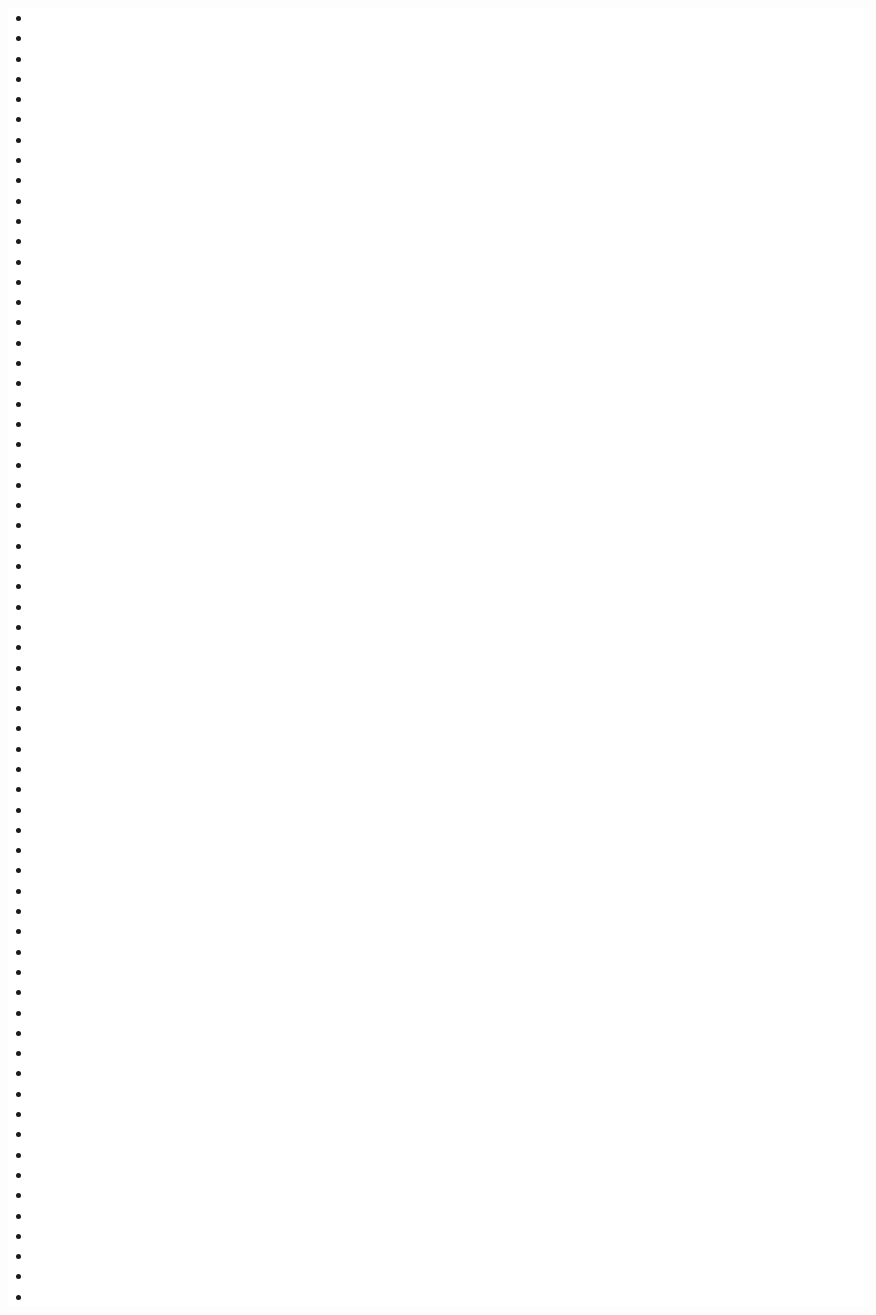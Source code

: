 * [](/docs/某类别/277.FindtheCelebrity.md)
* [](/docs/某类别/278._First_Bad_Version.md)
* [](/docs/某类别/279._perfect_squares.md)
* [](/docs/某类别/280._Wiggle_Sort.md)
* [](/docs/某类别/283._move_zeroes.md)
* [](/docs/某类别/285._inorder_successor_in_bst.md)
* [](/docs/某类别/286.WallsandGates.md)
* [](/docs/某类别/289._game_of_life.md)
* [](/docs/某类别/290._word_pattern.md)
* [](/docs/某类别/292._nim_game.md)
* [](/docs/某类别/296.BestMeetingPoint.md)
* [](/docs/某类别/298.BinaryTreeLongestConsecutiveSequence.md)
* [](/docs/某类别/299._bulls_and_cows.md)
* [](/docs/某类别/300._longest_increasing_subsequence.md)
* [](/docs/某类别/303._range_sum_query_-_immutable.md)
* [](/docs/某类别/316._Remove_Duplicate_Letters.md)
* [](/docs/某类别/319._Bulb_Switcher.md)
* [](/docs/某类别/322.CoinChange.md)
* [](/docs/某类别/323.NumberofConnectedComponentsinanUndirectedGraph.md)
* [](/docs/某类别/324._Wiggle_Sort_II.md)
* [](/docs/某类别/326._power_of_three.md)
* [](/docs/某类别/328._odd_even_linked_list.md)
* [](/docs/某类别/334._increasing_triplet_subsequence.md)
* [](/docs/某类别/337._house_robber_iii.md)
* [](/docs/某类别/338.CountingBits.md)
* [](/docs/某类别/339.NestedListWeightSum.md)
* [](/docs/某类别/341._Flatten_Nested_List_Iterator.md)
* [](/docs/某类别/342._Power_of_Four.md)
* [](/docs/某类别/344._reverse_string.md)
* [](/docs/某类别/345._Reverse_Vowels_of_a_String.md)
* [](/docs/某类别/349._intersection_of_two_arrays.md)
* [](/docs/某类别/350._intersection_of_two_arrays_ii.md)
* [](/docs/某类别/353.DesignSnakeGame.md)
* [](/docs/某类别/364.NestedListWeightSumII.md)
* [](/docs/某类别/366.FindLeavesofBinaryTree.md)
* [](/docs/某类别/367._valid_perfect_square.md)
* [](/docs/某类别/369.PlusOneLinkedList.md)
* [](/docs/某类别/371._sum_of_two_integers.md)
* [](/docs/某类别/374._Guess_Number_Higher_or_Lower.md)
* [](/docs/某类别/377._combination_sum_iv.md)
* [](/docs/某类别/378._kth_smallest_element_in_a_sorted_matrix.md)
* [](/docs/某类别/380.InsertDeleteGetRandomO(1).md)
* [](/docs/某类别/381.InsertDeleteGetRandomO(1)-Duplicatesallowed.md)
* [](/docs/某类别/382._linked_list_random_node.md)
* [](/docs/某类别/383._ransom_note.md)
* [](/docs/某类别/384.ShuffleanArray.md)
* [](/docs/某类别/387._first_unique_character_in_a_string.md)
* [](/docs/某类别/388._Longest_Absolute_File_Path.md)
* [](/docs/某类别/389._find_the_difference.md)
* [](/docs/某类别/392._is_subsequence.md)
* [](/docs/某类别/394._decode_string.md)
* [](/docs/某类别/400.NthDigit.md)
* [](/docs/某类别/401._binary_watch.md)
* [](/docs/某类别/404._sum_of_left_leaves.md)
* [](/docs/某类别/405.ConvertaNumbertoHexadecimal.md)
* [](/docs/某类别/406._Queue_Reconstruction_by_Height.md)
* [](/docs/某类别/412._fizz_buzz.md)
* [](/docs/某类别/413.ArithmeticSlices.md)
* [](/docs/某类别/414._third_maximum_number.md)
* [](/docs/某类别/415._add_strings.md)
* [](/docs/某类别/416.PartitionEqualSubsetSum.md)
* [](/docs/某类别/421._Maximum_XOR_of_Two_Numbers_in_an_Array.md)
* [](/docs/某类别/422.ValidWordSquare.md)
* [](/docs/某类别/434._number_of_segments_in_a_string.md)
